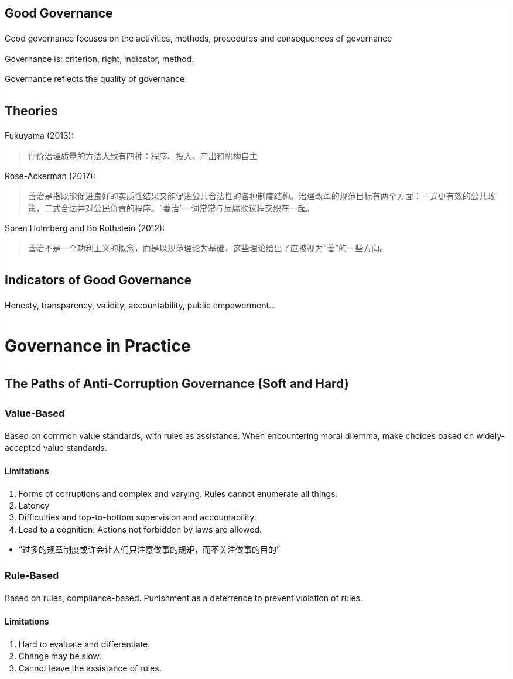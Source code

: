 ## Good Governance

Good governance focuses on the activities, methods, procedures and consequences of governance

Governance is: criterion, right, indicator, method.

Governance reflects the quality of governance.

## Theories

Fukuyama (2013):

>  评价治理质量的方法大致有四种：程序、投入、产出和机构自主

Rose-Ackerman (2017):

> 善治是指既能促进良好的实质性结果又能促进公共合法性的各种制度结构。治理改革的规范目标有两个方面：一式更有效的公共政策，二式合法并对公民负责的程序。“善治”一词常常与反腐败议程交织在一起。

Soren Holmberg and Bo Rothstein (2012):

> 善治不是一个功利主义的概念，而是以规范理论为基础，这些理论给出了应被视为“善”的一些方向。

## Indicators of Good Governance

Honesty, transparency, validity, accountability, public empowerment...

# Governance in Practice

## The Paths of Anti-Corruption Governance (Soft and Hard)

### Value-Based

Based on common value standards, with rules as assistance. When encountering moral dilemma, make choices based on widely-accepted value standards.

#### Limitations

1. Forms of corruptions and complex and varying. Rules cannot enumerate all things.
2. Latency
3. Difficulties and top-to-bottom supervision and accountability.
4. Lead to a cognition: Actions not forbidden by laws are allowed.

- “过多的规章制度或许会让人们只注意做事的规矩，而不关注做事的目的”

### Rule-Based

Based on rules, compliance-based. Punishment as a deterrence to prevent violation of rules.

#### Limitations

1. Hard to evaluate and differentiate.
2. Change may be slow.
3. Cannot leave the assistance of rules.
